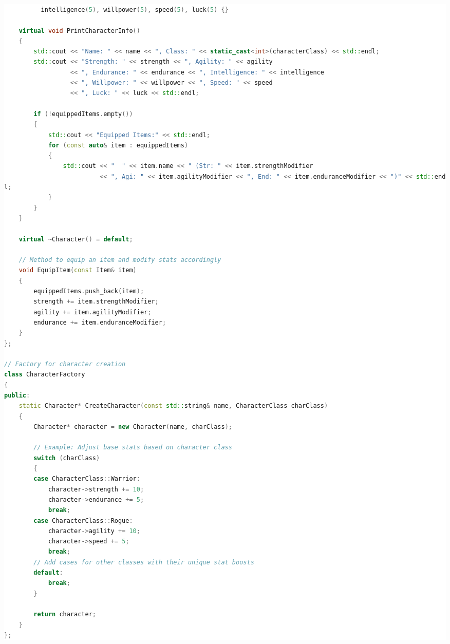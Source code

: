 ```cpp
          intelligence(5), willpower(5), speed(5), luck(5) {}

    virtual void PrintCharacterInfo()
    {
        std::cout << "Name: " << name << ", Class: " << static_cast<int>(characterClass) << std::endl;
        std::cout << "Strength: " << strength << ", Agility: " << agility
                  << ", Endurance: " << endurance << ", Intelligence: " << intelligence
                  << ", Willpower: " << willpower << ", Speed: " << speed
                  << ", Luck: " << luck << std::endl;

        if (!equippedItems.empty())
        {
            std::cout << "Equipped Items:" << std::endl;
            for (const auto& item : equippedItems)
            {
                std::cout << "  " << item.name << " (Str: " << item.strengthModifier
                          << ", Agi: " << item.agilityModifier << ", End: " << item.enduranceModifier << ")" << std::endl;
            }
        }
    }

    virtual ~Character() = default;

    // Method to equip an item and modify stats accordingly
    void EquipItem(const Item& item)
    {
        equippedItems.push_back(item);
        strength += item.strengthModifier;
        agility += item.agilityModifier;
        endurance += item.enduranceModifier;
    }
};

// Factory for character creation
class CharacterFactory
{
public:
    static Character* CreateCharacter(const std::string& name, CharacterClass charClass)
    {
        Character* character = new Character(name, charClass);

        // Example: Adjust base stats based on character class
        switch (charClass)
        {
        case CharacterClass::Warrior:
            character->strength += 10;
            character->endurance += 5;
            break;
        case CharacterClass::Rogue:
            character->agility += 10;
            character->speed += 5;
            break;
        // Add cases for other classes with their unique stat boosts
        default:
            break;
        }

        return character;
    }
};

```